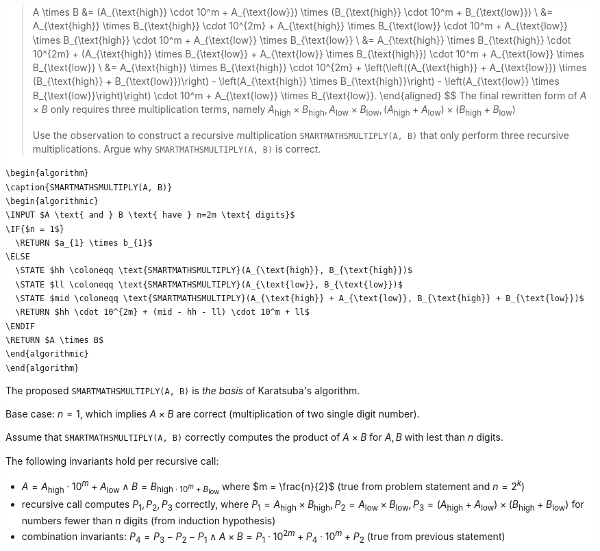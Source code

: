 > A \times B &= (A_{\text{high}} \cdot 10^m + A_{\text{low}}) \times (B_{\text{high}} \cdot 10^m + B_{\text{low}}) \\
> &= A_{\text{high}} \times B_{\text{high}} \cdot 10^{2m} + A_{\text{high}} \times B_{\text{low}} \cdot 10^m + A_{\text{low}} \times B_{\text{high}} \cdot 10^m + A_{\text{low}} \times B_{\text{low}} \\
> &= A_{\text{high}} \times B_{\text{high}} \cdot 10^{2m} + (A_{\text{high}} \times B_{\text{low}} + A_{\text{low}} \times B_{\text{high}}) \cdot 10^m + A_{\text{low}} \times B_{\text{low}} \\
> &= A_{\text{high}} \times B_{\text{high}} \cdot 10^{2m} + \left(\left((A_{\text{high}} + A_{\text{low}}) \times (B_{\text{high}} + B_{\text{low}})\right) - \left(A_{\text{high}} \times B_{\text{high}}\right) - \left(A_{\text{low}} \times B_{\text{low}}\right)\right) \cdot 10^m + A_{\text{low}} \times B_{\text{low}}.
> \end{aligned}
> $$
> The final rewritten form of $A \times B$ only requires three multiplication terms, namely $A_{\text{high}} \times B_{\text{high}}, A_{\text{low}} \times B_{\text{low}}, (A_{\text{high}} + A_{\text{low}}) \times (B_{\text{high}} + B_{\text{low}})$
>
> Use the observation to construct a recursive multiplication `SMARTMATHSMULTIPLY(A, B)` that only perform three recursive multiplications. Argue why `SMARTMATHSMULTIPLY(A, B)` is correct.

```pseudo
\begin{algorithm}
\caption{SMARTMATHSMULTIPLY(A, B)}
\begin{algorithmic}
\INPUT $A \text{ and } B \text{ have } n=2m \text{ digits}$
\IF{$n = 1$}
  \RETURN $a_{1} \times b_{1}$
\ELSE
  \STATE $hh \coloneqq \text{SMARTMATHSMULTIPLY}(A_{\text{high}}, B_{\text{high}})$
  \STATE $ll \coloneqq \text{SMARTMATHSMULTIPLY}(A_{\text{low}}, B_{\text{low}})$
  \STATE $mid \coloneqq \text{SMARTMATHSMULTIPLY}(A_{\text{high}} + A_{\text{low}}, B_{\text{high}} + B_{\text{low}})$
  \RETURN $hh \cdot 10^{2m} + (mid - hh - ll) \cdot 10^m + ll$
\ENDIF
\RETURN $A \times B$
\end{algorithmic}
\end{algorithm}
```

The proposed `SMARTMATHSMULTIPLY(A, B)` is _the basis_ of Karatsuba's algorithm.

Base case: $n=1$, which implies $A \times B$ are correct (multiplication of two single digit number).

Assume that `SMARTMATHSMULTIPLY(A, B)` correctly computes the product of $A \times B$ for $A, B$ with lest than $n$ digits.

The following invariants hold per recursive call:

- $A = A_{\text{high}} \cdot 10^m + A_{\text{low}} \land B = B_{\text{high} \cdot 10^m + B_{\text{low}}}$ where $m = \frac{n}{2}$ (true from problem statement and $n=2^k$)
- recursive call computes $P_{1}, P_{2}, P_{3}$ correctly, where $P_{1} = A_{\text{high}} \times B_{\text{high}}, P_{2} = A_{\text{low}} \times B_{\text{low}}, P_{3} = (A_{\text{high}} + A_{\text{low}}) \times (B_{\text{high}} + B_{\text{low}})$ for numbers fewer than $n$ digits (from induction hypothesis)
- combination invariants: $P_{4} = P_{3}-P_{2}-P_{1} \land A \times B = P_{1} \cdot 10^{2m} + P_{4} \cdot 10^m + P_{2}$ (true from previous statement)
